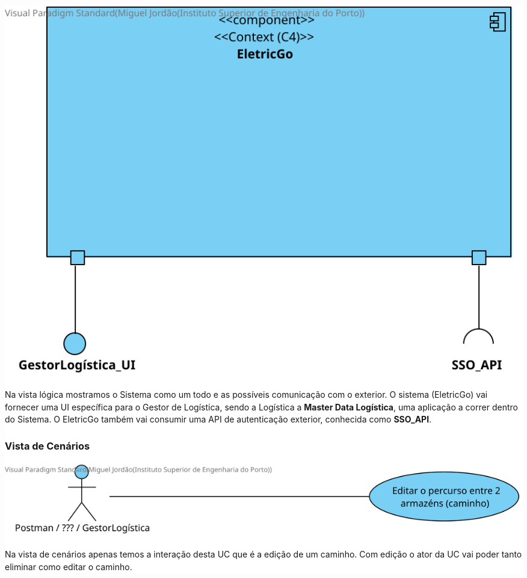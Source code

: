 ![Nivel1-VL](VL_N1.svg)

Na vista lógica mostramos o Sistema como um todo e as possíveis comunicação com o exterior. 
O sistema (EletricGo) vai fornecer uma UI específica para o Gestor de Logística, sendo a Logística a **Master Data Logística**, 
uma aplicação a correr dentro do Sistema. O EletricGo também vai consumir uma API de autenticação exterior, conhecida como **SSO_API**.


### Vista de Cenários

![Nivel1-VC](VC_N1.svg)

Na vista de cenários apenas temos a interação desta UC que é a edição de um caminho.
Com edição o ator da UC vai poder tanto eliminar como editar o caminho.
